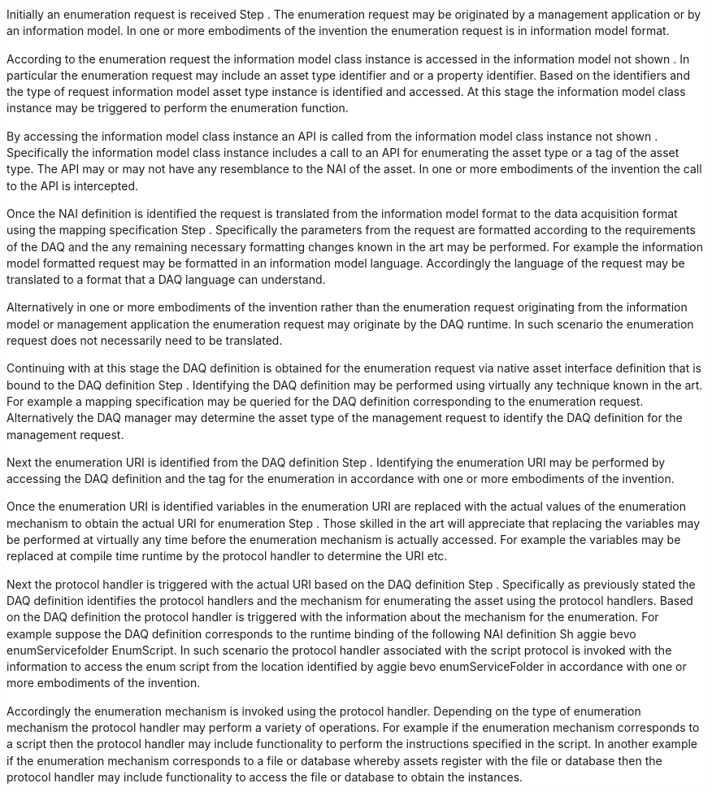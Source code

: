 Initially an enumeration request is received Step . The enumeration request may be originated by a management application or by an information model. In one or more embodiments of the invention the enumeration request is in information model format.

According to the enumeration request the information model class instance is accessed in the information model not shown . In particular the enumeration request may include an asset type identifier and or a property identifier. Based on the identifiers and the type of request information model asset type instance is identified and accessed. At this stage the information model class instance may be triggered to perform the enumeration function.

By accessing the information model class instance an API is called from the information model class instance not shown . Specifically the information model class instance includes a call to an API for enumerating the asset type or a tag of the asset type. The API may or may not have any resemblance to the NAI of the asset. In one or more embodiments of the invention the call to the API is intercepted.

Once the NAI definition is identified the request is translated from the information model format to the data acquisition format using the mapping specification Step . Specifically the parameters from the request are formatted according to the requirements of the DAQ and the any remaining necessary formatting changes known in the art may be performed. For example the information model formatted request may be formatted in an information model language. Accordingly the language of the request may be translated to a format that a DAQ language can understand.

Alternatively in one or more embodiments of the invention rather than the enumeration request originating from the information model or management application the enumeration request may originate by the DAQ runtime. In such scenario the enumeration request does not necessarily need to be translated.

Continuing with at this stage the DAQ definition is obtained for the enumeration request via native asset interface definition that is bound to the DAQ definition Step . Identifying the DAQ definition may be performed using virtually any technique known in the art. For example a mapping specification may be queried for the DAQ definition corresponding to the enumeration request. Alternatively the DAQ manager may determine the asset type of the management request to identify the DAQ definition for the management request.

Next the enumeration URI is identified from the DAQ definition Step . Identifying the enumeration URI may be performed by accessing the DAQ definition and the tag for the enumeration in accordance with one or more embodiments of the invention.

Once the enumeration URI is identified variables in the enumeration URI are replaced with the actual values of the enumeration mechanism to obtain the actual URI for enumeration Step . Those skilled in the art will appreciate that replacing the variables may be performed at virtually any time before the enumeration mechanism is actually accessed. For example the variables may be replaced at compile time runtime by the protocol handler to determine the URI etc.

Next the protocol handler is triggered with the actual URI based on the DAQ definition Step . Specifically as previously stated the DAQ definition identifies the protocol handlers and the mechanism for enumerating the asset using the protocol handlers. Based on the DAQ definition the protocol handler is triggered with the information about the mechanism for the enumeration. For example suppose the DAQ definition corresponds to the runtime binding of the following NAI definition Sh aggie bevo enumServicefolder EnumScript. In such scenario the protocol handler associated with the script protocol is invoked with the information to access the enum script from the location identified by aggie bevo enumServiceFolder in accordance with one or more embodiments of the invention.

Accordingly the enumeration mechanism is invoked using the protocol handler. Depending on the type of enumeration mechanism the protocol handler may perform a variety of operations. For example if the enumeration mechanism corresponds to a script then the protocol handler may include functionality to perform the instructions specified in the script. In another example if the enumeration mechanism corresponds to a file or database whereby assets register with the file or database then the protocol handler may include functionality to access the file or database to obtain the instances.
